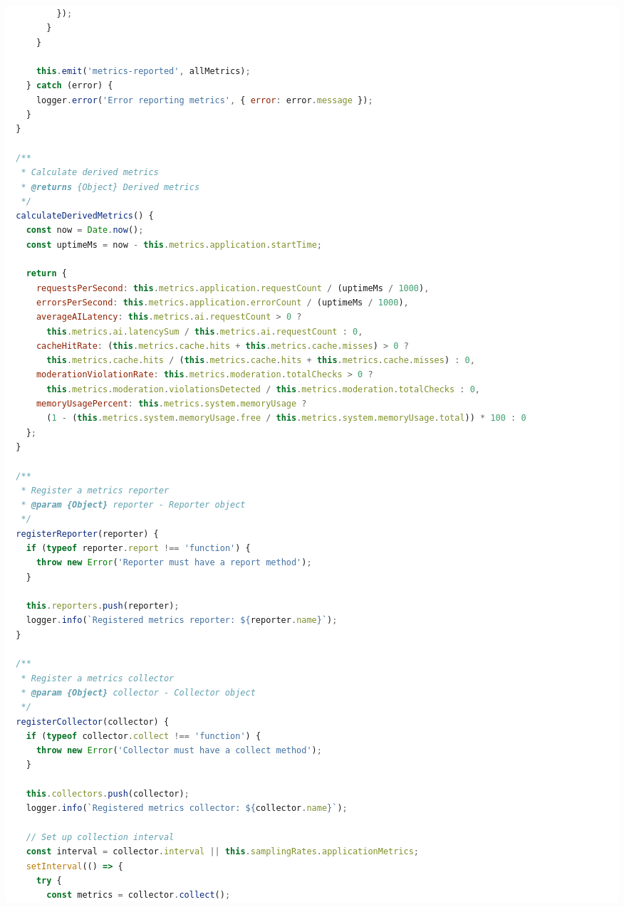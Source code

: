 ```javascript
          });
        }
      }
      
      this.emit('metrics-reported', allMetrics);
    } catch (error) {
      logger.error('Error reporting metrics', { error: error.message });
    }
  }
  
  /**
   * Calculate derived metrics
   * @returns {Object} Derived metrics
   */
  calculateDerivedMetrics() {
    const now = Date.now();
    const uptimeMs = now - this.metrics.application.startTime;
    
    return {
      requestsPerSecond: this.metrics.application.requestCount / (uptimeMs / 1000),
      errorsPerSecond: this.metrics.application.errorCount / (uptimeMs / 1000),
      averageAILatency: this.metrics.ai.requestCount > 0 ? 
        this.metrics.ai.latencySum / this.metrics.ai.requestCount : 0,
      cacheHitRate: (this.metrics.cache.hits + this.metrics.cache.misses) > 0 ?
        this.metrics.cache.hits / (this.metrics.cache.hits + this.metrics.cache.misses) : 0,
      moderationViolationRate: this.metrics.moderation.totalChecks > 0 ?
        this.metrics.moderation.violationsDetected / this.metrics.moderation.totalChecks : 0,
      memoryUsagePercent: this.metrics.system.memoryUsage ?
        (1 - (this.metrics.system.memoryUsage.free / this.metrics.system.memoryUsage.total)) * 100 : 0
    };
  }
  
  /**
   * Register a metrics reporter
   * @param {Object} reporter - Reporter object
   */
  registerReporter(reporter) {
    if (typeof reporter.report !== 'function') {
      throw new Error('Reporter must have a report method');
    }
    
    this.reporters.push(reporter);
    logger.info(`Registered metrics reporter: ${reporter.name}`);
  }
  
  /**
   * Register a metrics collector
   * @param {Object} collector - Collector object
   */
  registerCollector(collector) {
    if (typeof collector.collect !== 'function') {
      throw new Error('Collector must have a collect method');
    }
    
    this.collectors.push(collector);
    logger.info(`Registered metrics collector: ${collector.name}`);
    
    // Set up collection interval
    const interval = collector.interval || this.samplingRates.applicationMetrics;
    setInterval(() => {
      try {
        const metrics = collector.collect();
```